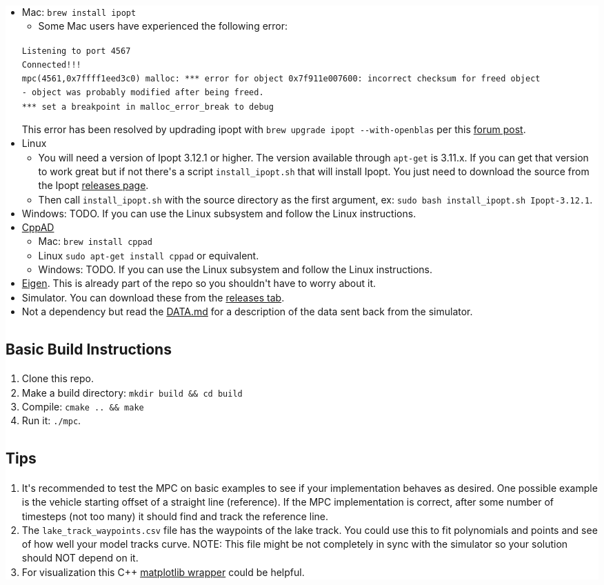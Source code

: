   * Mac: `brew install ipopt`
       +  Some Mac users have experienced the following error:
       ```
       Listening to port 4567
       Connected!!!
       mpc(4561,0x7ffff1eed3c0) malloc: *** error for object 0x7f911e007600: incorrect checksum for freed object
       - object was probably modified after being freed.
       *** set a breakpoint in malloc_error_break to debug
       ```
       This error has been resolved by updrading ipopt with
       ```brew upgrade ipopt --with-openblas```
       per this [forum post](https://discussions.udacity.com/t/incorrect-checksum-for-freed-object/313433/19).
  * Linux
    * You will need a version of Ipopt 3.12.1 or higher. The version available through `apt-get` is 3.11.x. If you can get that version to work great but if not there's a script `install_ipopt.sh` that will install Ipopt. You just need to download the source from the Ipopt [releases page](https://www.coin-or.org/download/source/Ipopt/).
    * Then call `install_ipopt.sh` with the source directory as the first argument, ex: `sudo bash install_ipopt.sh Ipopt-3.12.1`. 
  * Windows: TODO. If you can use the Linux subsystem and follow the Linux instructions.
* [CppAD](https://www.coin-or.org/CppAD/)
  * Mac: `brew install cppad`
  * Linux `sudo apt-get install cppad` or equivalent.
  * Windows: TODO. If you can use the Linux subsystem and follow the Linux instructions.
* [Eigen](http://eigen.tuxfamily.org/index.php?title=Main_Page). This is already part of the repo so you shouldn't have to worry about it.
* Simulator. You can download these from the [releases tab](https://github.com/udacity/self-driving-car-sim/releases).
* Not a dependency but read the [DATA.md](./DATA.md) for a description of the data sent back from the simulator.


## Basic Build Instructions


1. Clone this repo.
2. Make a build directory: `mkdir build && cd build`
3. Compile: `cmake .. && make`
4. Run it: `./mpc`.

## Tips

1. It's recommended to test the MPC on basic examples to see if your implementation behaves as desired. One possible example
is the vehicle starting offset of a straight line (reference). If the MPC implementation is correct, after some number of timesteps
(not too many) it should find and track the reference line.
2. The `lake_track_waypoints.csv` file has the waypoints of the lake track. You could use this to fit polynomials and points and see of how well your model tracks curve. NOTE: This file might be not completely in sync with the simulator so your solution should NOT depend on it.
3. For visualization this C++ [matplotlib wrapper](https://github.com/lava/matplotlib-cpp) could be helpful.
